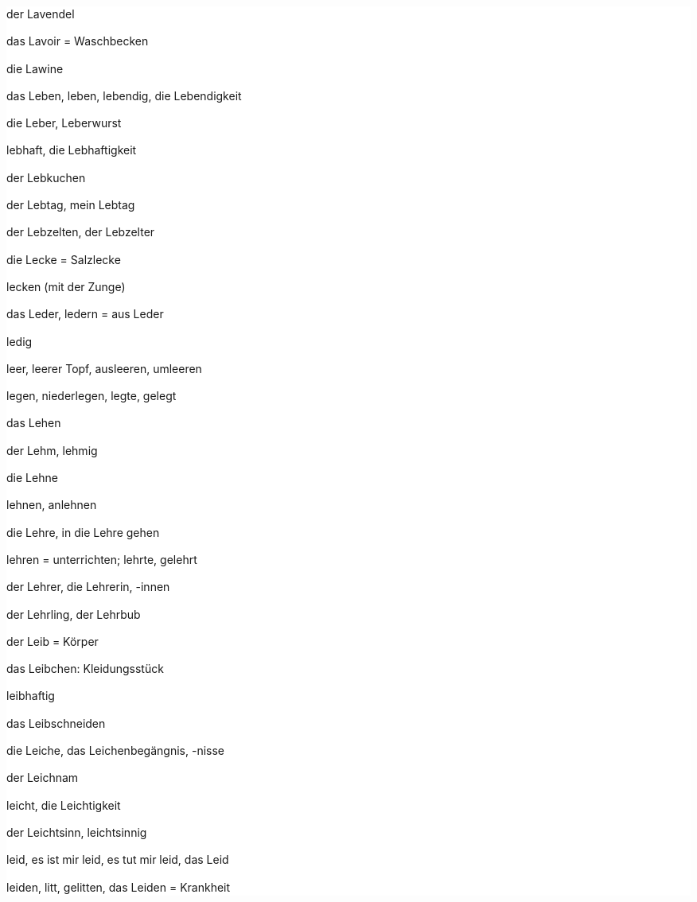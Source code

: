 der Lavendel

das Lavoir = Waschbecken

die Lawine

das Leben, leben, lebendig, die Lebendigkeit

die Leber, Leberwurst

lebhaft, die Lebhaftigkeit

der Lebkuchen

der Lebtag, mein Lebtag

der Lebzelten, der Lebzelter

die Lecke = Salzlecke

lecken (mit der Zunge)

das Leder, ledern = aus Leder

ledig

leer, leerer Topf, ausleeren, umleeren

legen, niederlegen, legte, gelegt

das Lehen

der Lehm, lehmig

die Lehne

lehnen, anlehnen

die Lehre, in die Lehre gehen

lehren = unterrichten; lehrte, gelehrt

der Lehrer, die Lehrerin, -innen

der Lehrling, der Lehrbub

der Leib = Körper

das Leibchen: Kleidungsstück

leibhaftig

das Leibschneiden

die Leiche, das Leichenbegängnis, -nisse

der Leichnam

leicht, die Leichtigkeit

der Leichtsinn, leichtsinnig

leid, es ist mir leid, es tut mir leid, das Leid

leiden, litt, gelitten, das Leiden = Krankheit
